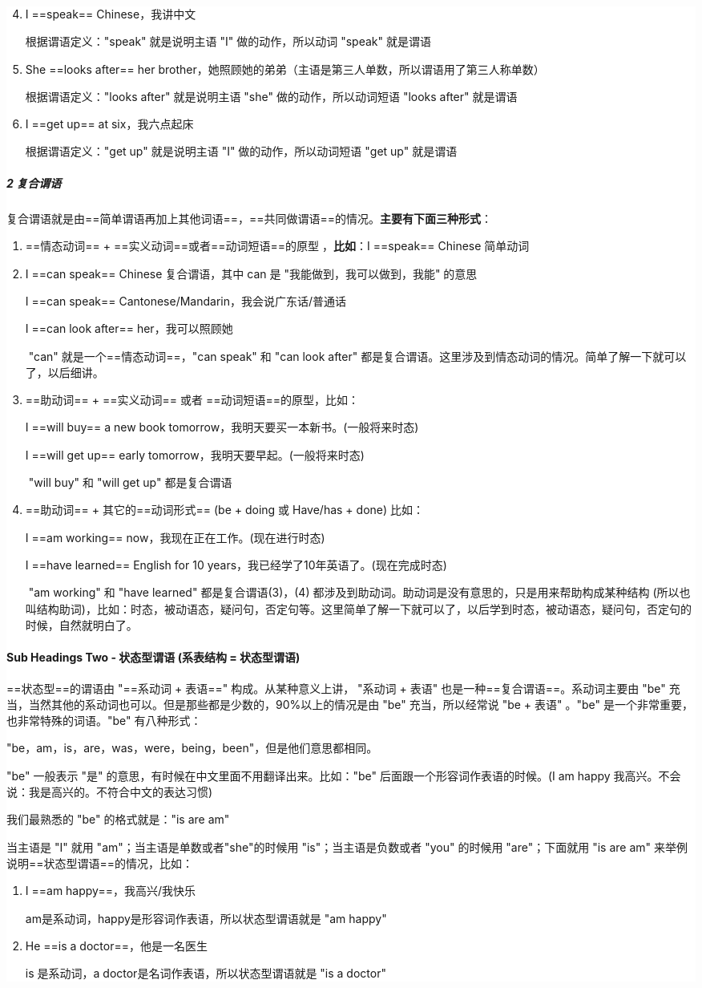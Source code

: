 4.  I ==speak== Chinese，我讲中文

    根据谓语定义："speak" 就是说明主语 "I" 做的动作，所以动词 "speak" 就是谓语

5.  She ==looks after== her brother，她照顾她的弟弟（主语是第三人单数，所以谓语用了第三人称单数）

    根据谓语定义："looks after" 就是说明主语 "she" 做的动作，所以动词短语 "looks after" 就是谓语 

6.  I ==get up== at six，我六点起床

    根据谓语定义："get up" 就是说明主语 "I" 做的动作，所以动词短语 "get up" 就是谓语

##### 2 复合谓语

复合谓语就是由==简单谓语再加上其他词语==，==共同做谓语==的情况。**主要有下面三种形式**：

1.  ==情态动词== + ==实义动词==或者==动词短语==的原型 ，**比如**：I ==speak== Chinese 简单动词

2.  I ==can speak== Chinese 复合谓语，其中 can 是 "我能做到，我可以做到，我能" 的意思

    I ==can speak== Cantonese/Mandarin，我会说广东话/普通话

    I ==can look after== her，我可以照顾她

    ​	"can" 就是一个==情态动词==，"can speak" 和 "can look after" 都是复合谓语。这里涉及到情态动词的情况。简单了解一下就可以了，以后细讲。

3.  ==助动词== + ==实义动词== 或者 ==动词短语==的原型，比如：

    I ==will buy== a new book tomorrow，我明天要买一本新书。(一般将来时态)

    I ==will get up== early tomorrow，我明天要早起。(一般将来时态)

    ​	"will buy" 和 "will get up" 都是复合谓语

4.  ==助动词== + 其它的==动词形式== (be + doing 或 Have/has + done) 比如：

    I ==am working== now，我现在正在工作。(现在进行时态)

    I ==have learned== English for 10 years，我已经学了10年英语了。(现在完成时态)

    ​	"am working" 和 "have learned" 都是复合谓语(3)，(4) 都涉及到助动词。助动词是没有意思的，只是用来帮助构成某种结构 (所以也叫结构助词)，比如：时态，被动语态，疑问句，否定句等。这里简单了解一下就可以了，以后学到时态，被动语态，疑问句，否定句的时候，自然就明白了。 

#### Sub Headings Two - 状态型谓语 (系表结构 = 状态型谓语)

==状态型==的谓语由 "==系动词 + 表语==" 构成。从某种意义上讲， "系动词 + 表语" 也是一种==复合谓语==。系动词主要由 "be" 充当，当然其他的系动词也可以。但是那些都是少数的，90%以上的情况是由 "be" 充当，所以经常说 "be + 表语" 。"be" 是一个非常重要，也非常特殊的词语。"be" 有八种形式：

"be，am，is，are，was，were，being，been"，但是他们意思都相同。

"be" 一般表示 "是" 的意思，有时候在中文里面不用翻译出来。比如："be" 后面跟一个形容词作表语的时候。(I am happy 我高兴。不会说：我是高兴的。不符合中文的表达习惯)

我们最熟悉的 "be" 的格式就是："is are am"

当主语是 "I" 就用 "am"；当主语是单数或者"she"的时候用 "is"；当主语是负数或者 "you" 的时候用 "are"；下面就用 "is are am" 来举例说明==状态型谓语==的情况，比如：

1.  I ==am happy==，我高兴/我快乐

    am是系动词，happy是形容词作表语，所以状态型谓语就是 "am happy"

2.  He ==is a doctor==，他是一名医生

    is 是系动词，a doctor是名词作表语，所以状态型谓语就是 "is a doctor"
